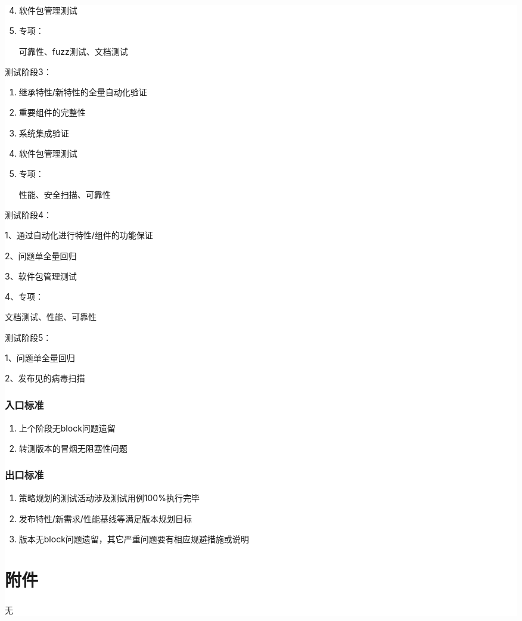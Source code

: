 4.  软件包管理测试

5.  专项：

    可靠性、fuzz测试、文档测试

测试阶段3：

1.  继承特性/新特性的全量自动化验证

2.  重要组件的完整性

3.  系统集成验证

4.  软件包管理测试

5.  专项：

    性能、安全扫描、可靠性

测试阶段4：

1、通过自动化进行特性/组件的功能保证

2、问题单全量回归

3、软件包管理测试

4、专项：

文档测试、性能、可靠性

测试阶段5：

1、问题单全量回归

2、发布见的病毒扫描

### 入口标准

1.  上个阶段无block问题遗留

2.  转测版本的冒烟无阻塞性问题

### 出口标准

1.  策略规划的测试活动涉及测试用例100%执行完毕

2.  发布特性/新需求/性能基线等满足版本规划目标

3.  版本无block问题遗留，其它严重问题要有相应规避措施或说明

# 附件

无
